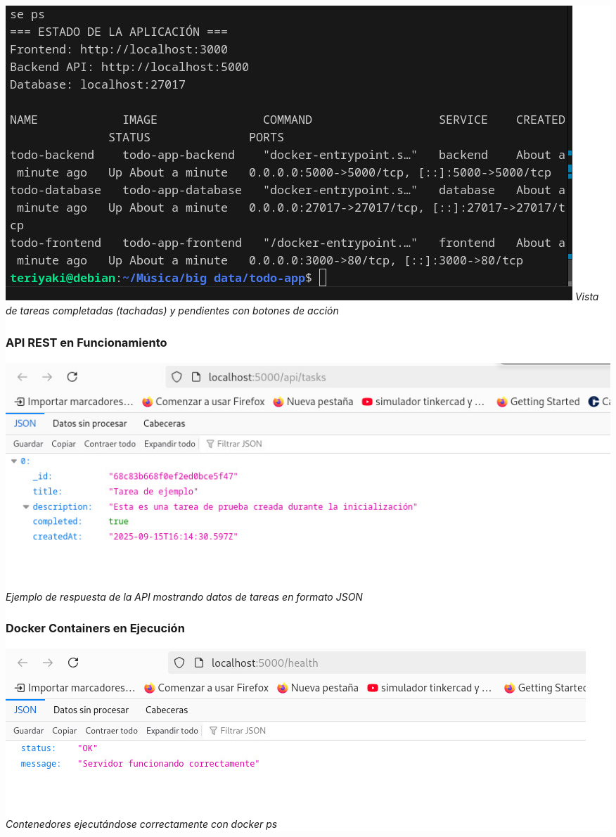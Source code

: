 ![Lista de tareas en diferentes estados](./imagenes/tareas-completadas.jpeg)
*Vista de tareas completadas (tachadas) y pendientes con botones de acción*

### API REST en Funcionamiento
![Respuesta JSON de la API](./imagenes/api-respuesta.jpeg)
*Ejemplo de respuesta de la API mostrando datos de tareas en formato JSON*

### Docker Containers en Ejecución
![Terminal mostrando docker ps](./imagenes/docker-containers.jpeg)
*Contenedores ejecutándose correctamente con docker ps*
